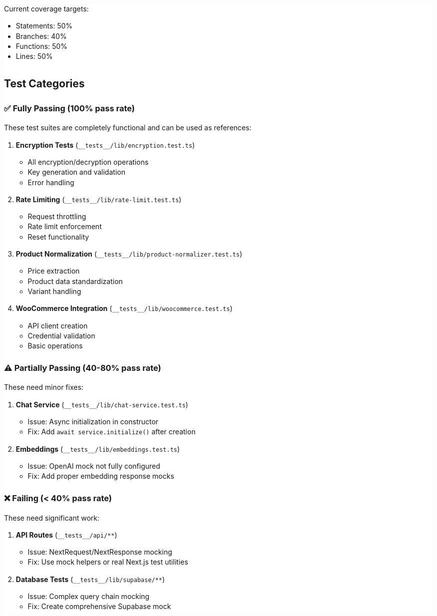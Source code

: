 Current coverage targets:
- Statements: 50%
- Branches: 40%
- Functions: 50%
- Lines: 50%

## Test Categories

### ✅ Fully Passing (100% pass rate)

These test suites are completely functional and can be used as references:

1. **Encryption Tests** (`__tests__/lib/encryption.test.ts`)
   - All encryption/decryption operations
   - Key generation and validation
   - Error handling

2. **Rate Limiting** (`__tests__/lib/rate-limit.test.ts`)
   - Request throttling
   - Rate limit enforcement
   - Reset functionality

3. **Product Normalization** (`__tests__/lib/product-normalizer.test.ts`)
   - Price extraction
   - Product data standardization
   - Variant handling

4. **WooCommerce Integration** (`__tests__/lib/woocommerce.test.ts`)
   - API client creation
   - Credential validation
   - Basic operations

### ⚠️ Partially Passing (40-80% pass rate)

These need minor fixes:

1. **Chat Service** (`__tests__/lib/chat-service.test.ts`)
   - Issue: Async initialization in constructor
   - Fix: Add `await service.initialize()` after creation

2. **Embeddings** (`__tests__/lib/embeddings.test.ts`)
   - Issue: OpenAI mock not fully configured
   - Fix: Add proper embedding response mocks

### ❌ Failing (< 40% pass rate)

These need significant work:

1. **API Routes** (`__tests__/api/**`)
   - Issue: NextRequest/NextResponse mocking
   - Fix: Use mock helpers or real Next.js test utilities

2. **Database Tests** (`__tests__/lib/supabase/**`)
   - Issue: Complex query chain mocking
   - Fix: Create comprehensive Supabase mock
